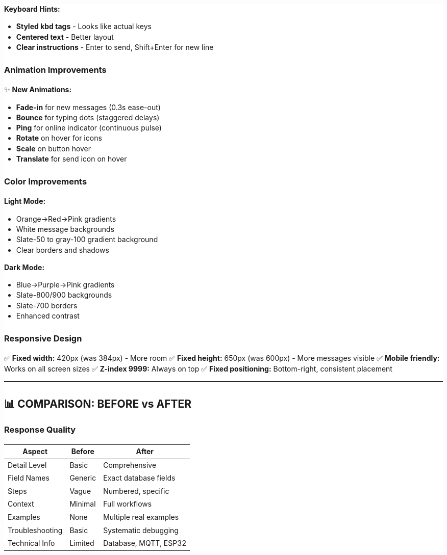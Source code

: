 **Keyboard Hints:**
- **Styled kbd tags** - Looks like actual keys
- **Centered text** - Better layout
- **Clear instructions** - Enter to send, Shift+Enter for new line

### **Animation Improvements**

✨ **New Animations:**
- **Fade-in** for new messages (0.3s ease-out)
- **Bounce** for typing dots (staggered delays)
- **Ping** for online indicator (continuous pulse)
- **Rotate** on hover for icons
- **Scale** on button hover
- **Translate** for send icon on hover

### **Color Improvements**

**Light Mode:**
- Orange→Red→Pink gradients
- White message backgrounds
- Slate-50 to gray-100 gradient background
- Clear borders and shadows

**Dark Mode:**
- Blue→Purple→Pink gradients
- Slate-800/900 backgrounds
- Slate-700 borders
- Enhanced contrast

### **Responsive Design**

✅ **Fixed width:** 420px (was 384px) - More room
✅ **Fixed height:** 650px (was 600px) - More messages visible
✅ **Mobile friendly:** Works on all screen sizes
✅ **Z-index 9999:** Always on top
✅ **Fixed positioning:** Bottom-right, consistent placement

---

## 📊 **COMPARISON: BEFORE vs AFTER**

### **Response Quality**

| Aspect | Before | After |
|--------|--------|-------|
| Detail Level | Basic | Comprehensive |
| Field Names | Generic | Exact database fields |
| Steps | Vague | Numbered, specific |
| Context | Minimal | Full workflows |
| Examples | None | Multiple real examples |
| Troubleshooting | Basic | Systematic debugging |
| Technical Info | Limited | Database, MQTT, ESP32 |
